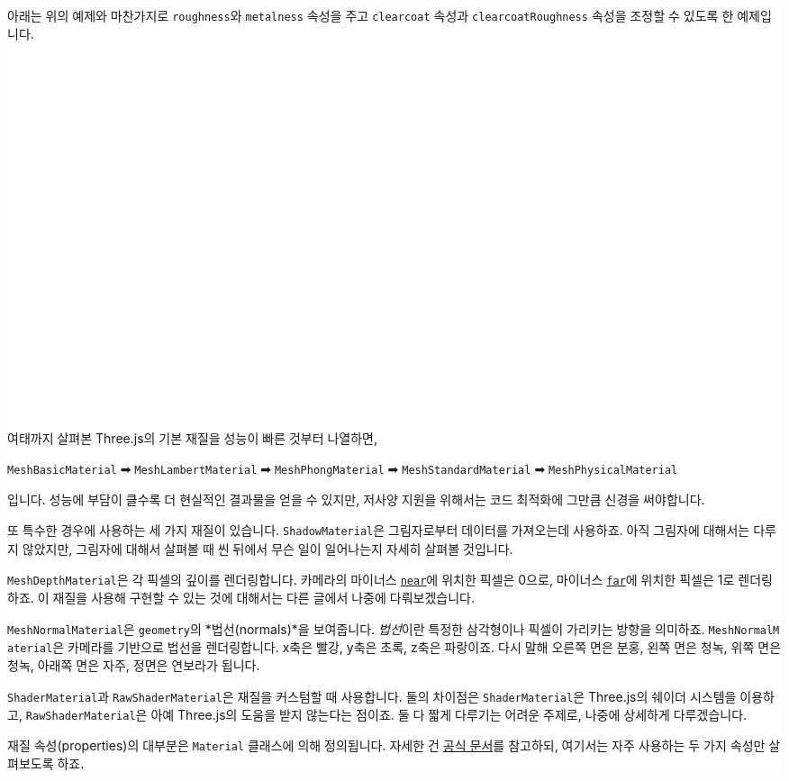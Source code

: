 아래는 위의 예제와 마찬가지로 `roughness`와 `metalness` 속성을 주고
`clearcoat` 속성과 `clearcoatRoughness` 속성을 조정할 수 있도록 한 예제입니다.

<div data-diagram="MeshPhysicalMaterial" style="min-height: 400px"></div>

여태까지 살펴본 Three.js의 기본 재질을 성능이 빠른 것부터 나열하면,

`MeshBasicMaterial` ➡ `MeshLambertMaterial` ➡ `MeshPhongMaterial` ➡
`MeshStandardMaterial` ➡ `MeshPhysicalMaterial`

입니다. 성능에 부담이
클수록 더 현실적인 결과물을 얻을 수 있지만, 저사양 지원을 위해서는 코드
최적화에 그만큼 신경을 써야합니다.

또 특수한 경우에 사용하는 세 가지 재질이 있습니다. `ShadowMaterial`은
그림자로부터 데이터를 가져오는데 사용하죠. 아직 그림자에 대해서는 다루지
않았지만, 그림자에 대해서 살펴볼 때 씬 뒤에서 무슨 일이 일어나는지
자세히 살펴볼 것입니다.

`MeshDepthMaterial`은 각 픽셀의 깊이를 렌더링합니다. 카메라의 마이너스
[`near`](PerspectiveCamera.near)에 위치한 픽셀은 0으로, 마이너스
[`far`](PerspectiveCamera.far)에 위치한 픽셀은 1로 렌더링하죠. 이 재질을
사용해 구현할 수 있는 것에 대해서는 다른 글에서 나중에 다뤄보겠습니다.

<div class="spread">
  <div>
    <div data-diagram="MeshDepthMaterial"></div>
  </div>
</div>

`MeshNormalMaterial`은 `geometry`의 *법선(normals)*을 보여줍니다.
*법선*이란 특정한 삼각형이나 픽셀이 가리키는 방향을 의미하죠.
`MeshNormalMaterial`은 카메라를 기반으로 법선을 렌더링합니다.
<span class="color:red;">x축은 빨강</span>,
<span class="color:green;">y축은 초록</span>,
<span class="color:blue;">z축은 파랑</span>이죠.
다시 말해 오른쪽 면은 <span class="color:#FF7F7F;">분홍</span>,
왼쪽 면은 <span class="color:#007F7F;">청녹</span>,
위쪽 면은 <span class="color:#7FFF7F;">청녹</span>,
아래쪽 면은 <span class="color:#7F007F;">자주</span>,
정면은 <span class="color:#7F7FFF;">연보라</span>가 됩니다.

<div class="spread">
  <div>
    <div data-diagram="MeshNormalMaterial"></div>
  </div>
</div>

`ShaderMaterial`과 `RawShaderMaterial`은 재질을 커스텀할 때 사용합니다.
둘의 차이점은 `ShaderMaterial`은 Three.js의 쉐이더 시스템을 이용하고,
`RawShaderMaterial`은 아예 Three.js의 도움을 받지 않는다는 점이죠. 둘
다 짧게 다루기는 어려운 주제로, 나중에 상세하게 다루겠습니다.

재질 속성(properties)의 대부분은 `Material` 클래스에 의해 정의됩니다.
자세한 건 [공식 문서](Material)를 참고하되, 여기서는 자주 사용하는
두 가지 속성만 살펴보도록 하죠.
